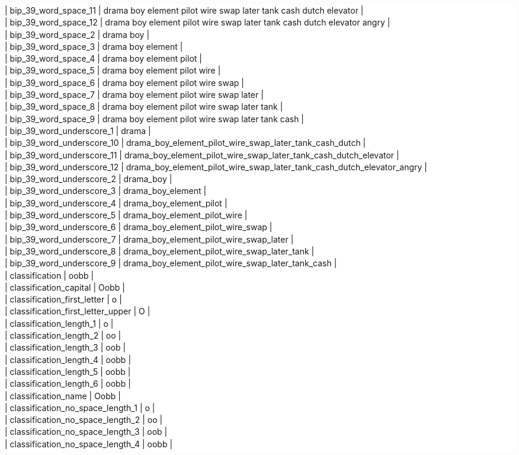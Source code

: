 | bip_39_word_space_11 | drama boy element pilot wire swap later tank cash dutch elevator |  
| bip_39_word_space_12 | drama boy element pilot wire swap later tank cash dutch elevator angry |  
| bip_39_word_space_2 | drama boy |  
| bip_39_word_space_3 | drama boy element |  
| bip_39_word_space_4 | drama boy element pilot |  
| bip_39_word_space_5 | drama boy element pilot wire |  
| bip_39_word_space_6 | drama boy element pilot wire swap |  
| bip_39_word_space_7 | drama boy element pilot wire swap later |  
| bip_39_word_space_8 | drama boy element pilot wire swap later tank |  
| bip_39_word_space_9 | drama boy element pilot wire swap later tank cash |  
| bip_39_word_underscore_1 | drama |  
| bip_39_word_underscore_10 | drama_boy_element_pilot_wire_swap_later_tank_cash_dutch |  
| bip_39_word_underscore_11 | drama_boy_element_pilot_wire_swap_later_tank_cash_dutch_elevator |  
| bip_39_word_underscore_12 | drama_boy_element_pilot_wire_swap_later_tank_cash_dutch_elevator_angry |  
| bip_39_word_underscore_2 | drama_boy |  
| bip_39_word_underscore_3 | drama_boy_element |  
| bip_39_word_underscore_4 | drama_boy_element_pilot |  
| bip_39_word_underscore_5 | drama_boy_element_pilot_wire |  
| bip_39_word_underscore_6 | drama_boy_element_pilot_wire_swap |  
| bip_39_word_underscore_7 | drama_boy_element_pilot_wire_swap_later |  
| bip_39_word_underscore_8 | drama_boy_element_pilot_wire_swap_later_tank |  
| bip_39_word_underscore_9 | drama_boy_element_pilot_wire_swap_later_tank_cash |  
| classification | oobb |  
| classification_capital | Oobb |  
| classification_first_letter | o |  
| classification_first_letter_upper | O |  
| classification_length_1 | o |  
| classification_length_2 | oo |  
| classification_length_3 | oob |  
| classification_length_4 | oobb |  
| classification_length_5 | oobb |  
| classification_length_6 | oobb |  
| classification_name | Oobb |  
| classification_no_space_length_1 | o |  
| classification_no_space_length_2 | oo |  
| classification_no_space_length_3 | oob |  
| classification_no_space_length_4 | oobb |  